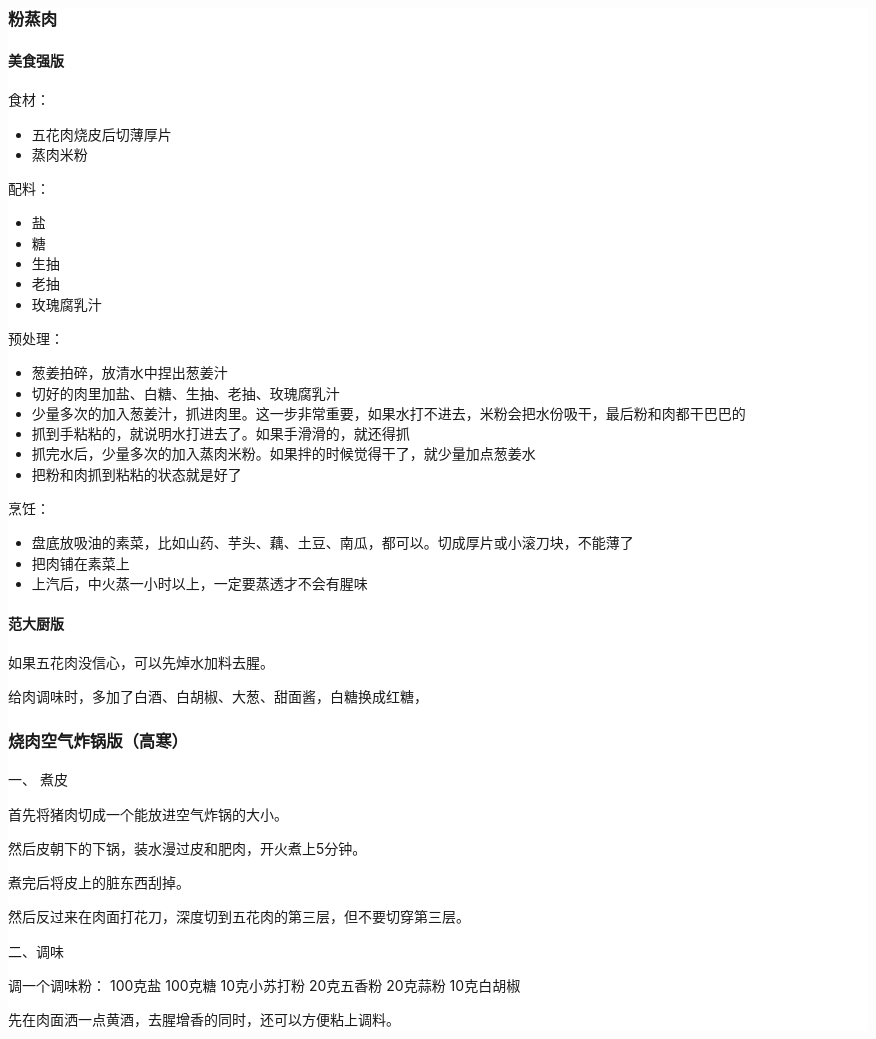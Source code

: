 ### 粉蒸肉

#### 美食强版

食材：
- 五花肉烧皮后切薄厚片
- 蒸肉米粉

配料：
- 盐
- 糖
- 生抽
- 老抽
- 玫瑰腐乳汁

预处理：
- 葱姜拍碎，放清水中捏出葱姜汁
- 切好的肉里加盐、白糖、生抽、老抽、玫瑰腐乳汁
- 少量多次的加入葱姜汁，抓进肉里。这一步非常重要，如果水打不进去，米粉会把水份吸干，最后粉和肉都干巴巴的
- 抓到手粘粘的，就说明水打进去了。如果手滑滑的，就还得抓
- 抓完水后，少量多次的加入蒸肉米粉。如果拌的时候觉得干了，就少量加点葱姜水
- 把粉和肉抓到粘粘的状态就是好了

烹饪：
- 盘底放吸油的素菜，比如山药、芋头、藕、土豆、南瓜，都可以。切成厚片或小滚刀块，不能薄了
- 把肉铺在素菜上
- 上汽后，中火蒸一小时以上，一定要蒸透才不会有腥味

#### 范大厨版

如果五花肉没信心，可以先焯水加料去腥。

给肉调味时，多加了白酒、白胡椒、大葱、甜面酱，白糖换成红糖，

### 烧肉空气炸锅版（高寒）

一、 煮皮

首先将猪肉切成一个能放进空气炸锅的大小。

然后皮朝下的下锅，装水漫过皮和肥肉，开火煮上5分钟。

煮完后将皮上的脏东西刮掉。

然后反过来在肉面打花刀，深度切到五花肉的第三层，但不要切穿第三层。

二、调味

调一个调味粉：
100克盐
100克糖
10克小苏打粉
20克五香粉
20克蒜粉
10克白胡椒

先在肉面洒一点黄酒，去腥增香的同时，还可以方便粘上调料。
